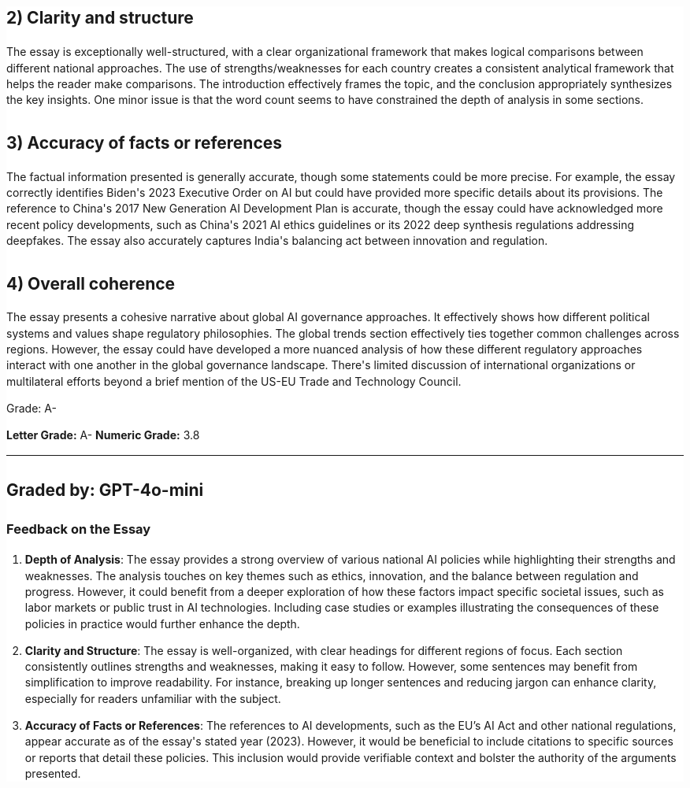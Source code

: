 ## 2) Clarity and structure
The essay is exceptionally well-structured, with a clear organizational framework that makes logical comparisons between different national approaches. The use of strengths/weaknesses for each country creates a consistent analytical framework that helps the reader make comparisons. The introduction effectively frames the topic, and the conclusion appropriately synthesizes the key insights. One minor issue is that the word count seems to have constrained the depth of analysis in some sections.

## 3) Accuracy of facts or references
The factual information presented is generally accurate, though some statements could be more precise. For example, the essay correctly identifies Biden's 2023 Executive Order on AI but could have provided more specific details about its provisions. The reference to China's 2017 New Generation AI Development Plan is accurate, though the essay could have acknowledged more recent policy developments, such as China's 2021 AI ethics guidelines or its 2022 deep synthesis regulations addressing deepfakes. The essay also accurately captures India's balancing act between innovation and regulation.

## 4) Overall coherence
The essay presents a cohesive narrative about global AI governance approaches. It effectively shows how different political systems and values shape regulatory philosophies. The global trends section effectively ties together common challenges across regions. However, the essay could have developed a more nuanced analysis of how these different regulatory approaches interact with one another in the global governance landscape. There's limited discussion of international organizations or multilateral efforts beyond a brief mention of the US-EU Trade and Technology Council.

Grade: A-

**Letter Grade:** A-
**Numeric Grade:** 3.8

---

## Graded by: GPT-4o-mini

### Feedback on the Essay

1) **Depth of Analysis**: 
   The essay provides a strong overview of various national AI policies while highlighting their strengths and weaknesses. The analysis touches on key themes such as ethics, innovation, and the balance between regulation and progress. However, it could benefit from a deeper exploration of how these factors impact specific societal issues, such as labor markets or public trust in AI technologies. Including case studies or examples illustrating the consequences of these policies in practice would further enhance the depth.

2) **Clarity and Structure**: 
   The essay is well-organized, with clear headings for different regions of focus. Each section consistently outlines strengths and weaknesses, making it easy to follow. However, some sentences may benefit from simplification to improve readability. For instance, breaking up longer sentences and reducing jargon can enhance clarity, especially for readers unfamiliar with the subject.

3) **Accuracy of Facts or References**: 
   The references to AI developments, such as the EU’s AI Act and other national regulations, appear accurate as of the essay's stated year (2023). However, it would be beneficial to include citations to specific sources or reports that detail these policies. This inclusion would provide verifiable context and bolster the authority of the arguments presented.
